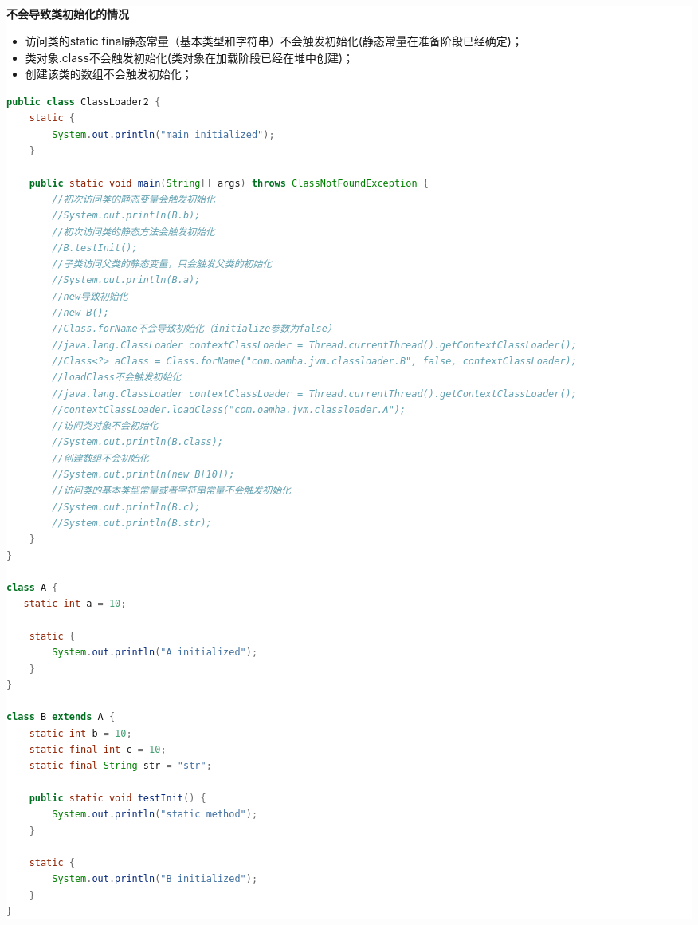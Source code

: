 <b>不会导致类初始化的情况</b>
+ 访问类的static final静态常量（基本类型和字符串）不会触发初始化(静态常量在准备阶段已经确定)；
+ 类对象.class不会触发初始化(类对象在加载阶段已经在堆中创建)；
+ 创建该类的数组不会触发初始化；
```java
public class ClassLoader2 {
    static {
        System.out.println("main initialized");
    }

    public static void main(String[] args) throws ClassNotFoundException {
        //初次访问类的静态变量会触发初始化
        //System.out.println(B.b);
        //初次访问类的静态方法会触发初始化
        //B.testInit();
        //子类访问父类的静态变量，只会触发父类的初始化
        //System.out.println(B.a);
        //new导致初始化
        //new B();
        //Class.forName不会导致初始化（initialize参数为false）
        //java.lang.ClassLoader contextClassLoader = Thread.currentThread().getContextClassLoader();
        //Class<?> aClass = Class.forName("com.oamha.jvm.classloader.B", false, contextClassLoader);
        //loadClass不会触发初始化
        //java.lang.ClassLoader contextClassLoader = Thread.currentThread().getContextClassLoader();
        //contextClassLoader.loadClass("com.oamha.jvm.classloader.A");
        //访问类对象不会初始化
        //System.out.println(B.class);
        //创建数组不会初始化
        //System.out.println(new B[10]);
        //访问类的基本类型常量或者字符串常量不会触发初始化
        //System.out.println(B.c);
        //System.out.println(B.str);
    }
}

class A {
   static int a = 10;

    static {
        System.out.println("A initialized");
    }
}

class B extends A {
    static int b = 10;
    static final int c = 10;
    static final String str = "str";

    public static void testInit() {
        System.out.println("static method");
    }

    static {
        System.out.println("B initialized");
    }
}
```